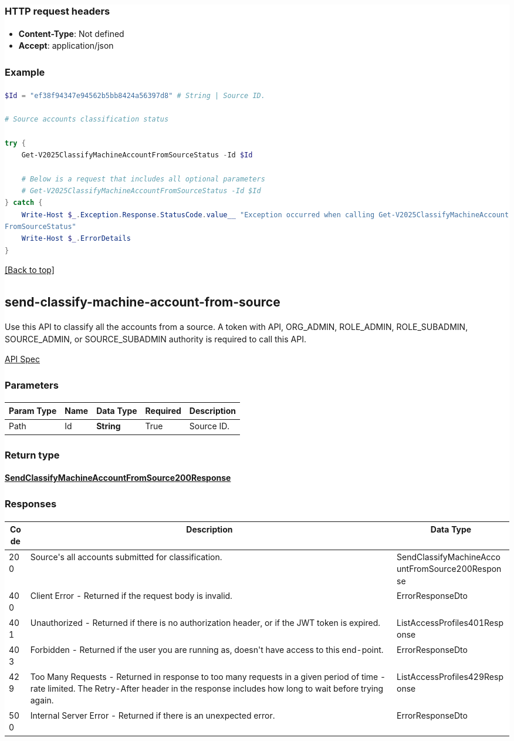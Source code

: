 ### HTTP request headers
- **Content-Type**: Not defined
- **Accept**: application/json

### Example
```powershell
$Id = "ef38f94347e94562b5bb8424a56397d8" # String | Source ID.

# Source accounts classification status

try {
    Get-V2025ClassifyMachineAccountFromSourceStatus -Id $Id 
    
    # Below is a request that includes all optional parameters
    # Get-V2025ClassifyMachineAccountFromSourceStatus -Id $Id  
} catch {
    Write-Host $_.Exception.Response.StatusCode.value__ "Exception occurred when calling Get-V2025ClassifyMachineAccountFromSourceStatus"
    Write-Host $_.ErrorDetails
}
```
[[Back to top]](#) 

## send-classify-machine-account-from-source
Use this API to classify all the accounts from a source.
A token with API, ORG_ADMIN, ROLE_ADMIN, ROLE_SUBADMIN, SOURCE_ADMIN, or SOURCE_SUBADMIN authority is required to call this API.

[API Spec](https://developer.sailpoint.com/docs/api/v2025/send-classify-machine-account-from-source)

### Parameters 
Param Type | Name | Data Type | Required  | Description
------------- | ------------- | ------------- | ------------- | ------------- 
Path   | Id | **String** | True  | Source ID.

### Return type
[**SendClassifyMachineAccountFromSource200Response**](../models/send-classify-machine-account-from-source200-response)

### Responses
Code | Description  | Data Type
------------- | ------------- | -------------
200 | Source&#39;s all accounts submitted for classification. | SendClassifyMachineAccountFromSource200Response
400 | Client Error - Returned if the request body is invalid. | ErrorResponseDto
401 | Unauthorized - Returned if there is no authorization header, or if the JWT token is expired. | ListAccessProfiles401Response
403 | Forbidden - Returned if the user you are running as, doesn&#39;t have access to this end-point. | ErrorResponseDto
429 | Too Many Requests - Returned in response to too many requests in a given period of time - rate limited. The Retry-After header in the response includes how long to wait before trying again. | ListAccessProfiles429Response
500 | Internal Server Error - Returned if there is an unexpected error. | ErrorResponseDto
